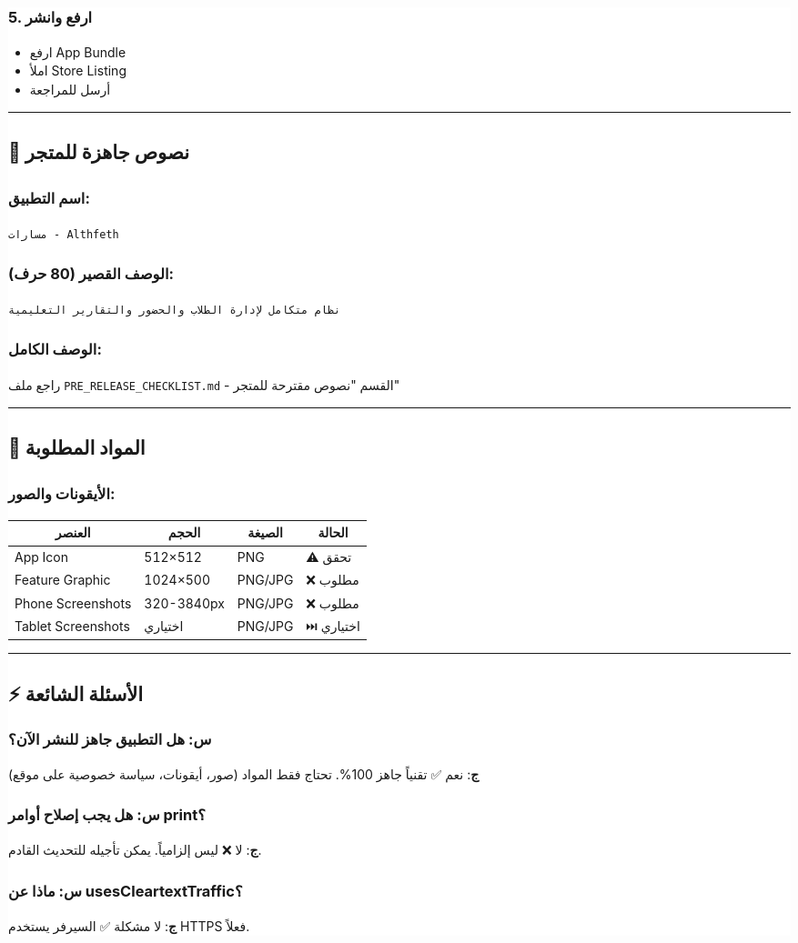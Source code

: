 ### 5. ارفع وانشر
- ارفع App Bundle
- املأ Store Listing
- أرسل للمراجعة

---

## 📝 نصوص جاهزة للمتجر

### اسم التطبيق:
```
مسارات - Althfeth
```

### الوصف القصير (80 حرف):
```
نظام متكامل لإدارة الطلاب والحضور والتقارير التعليمية
```

### الوصف الكامل:
راجع ملف `PRE_RELEASE_CHECKLIST.md` - القسم "نصوص مقترحة للمتجر"

---

## 🎨 المواد المطلوبة

### الأيقونات والصور:

| العنصر | الحجم | الصيغة | الحالة |
|--------|------|--------|---------|
| App Icon | 512×512 | PNG | ⚠️ تحقق |
| Feature Graphic | 1024×500 | PNG/JPG | ❌ مطلوب |
| Phone Screenshots | 320-3840px | PNG/JPG | ❌ مطلوب |
| Tablet Screenshots | اختياري | PNG/JPG | ⏭️ اختياري |

---

## ⚡ الأسئلة الشائعة

### س: هل التطبيق جاهز للنشر الآن؟
**ج**: نعم ✅ تقنياً جاهز 100%. تحتاج فقط المواد (صور، أيقونات، سياسة خصوصية على موقع)

### س: هل يجب إصلاح أوامر print؟
**ج**: لا ❌ ليس إلزامياً. يمكن تأجيله للتحديث القادم.

### س: ماذا عن usesCleartextTraffic؟
**ج**: لا مشكلة ✅ السيرفر يستخدم HTTPS فعلاً.
